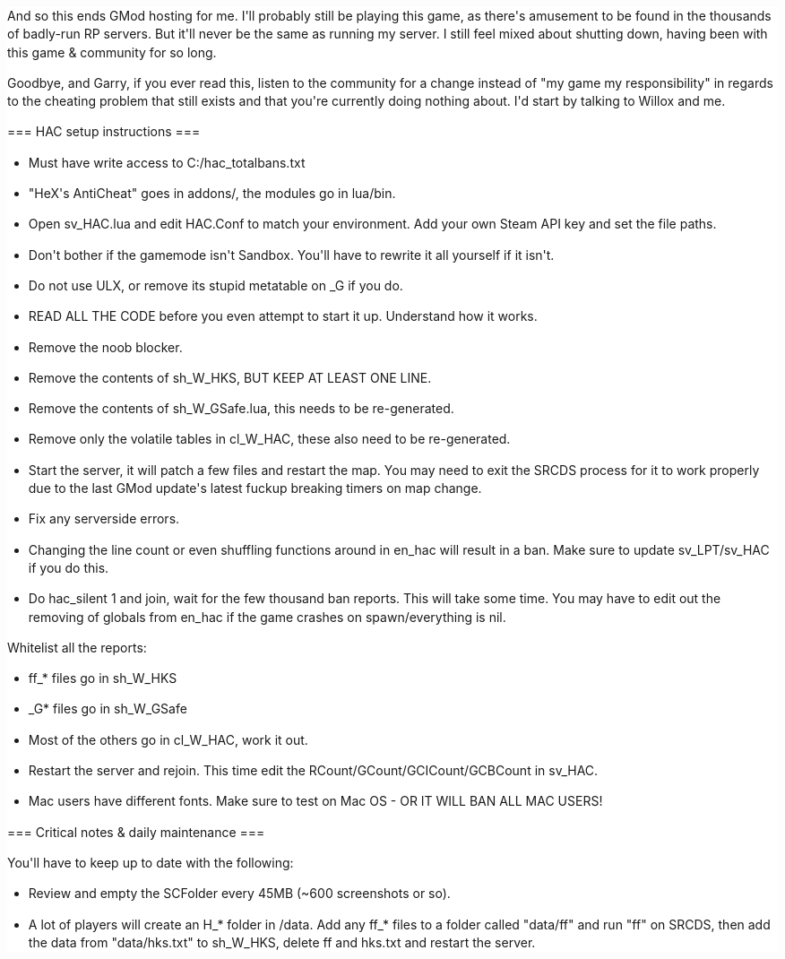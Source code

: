 And so this ends GMod hosting for me. I'll probably still be playing this game, as there's amusement to be found in the thousands of badly-run RP servers. But it'll never be the same as running my server. I still feel mixed about shutting down, having been with this game & community for so long.

Goodbye, and Garry, if you ever read this, listen to the community for a change instead of "my game my responsibility" in regards to the cheating problem that still exists and that you're currently doing nothing about. I'd start by talking to Willox and me.

=== HAC setup instructions ===

- Must have write access to C:/hac_totalbans.txt

- "HeX's AntiCheat" goes in addons/, the modules go in lua/bin.

- Open sv_HAC.lua and edit HAC.Conf to match your environment. Add your own Steam API key and set the file paths.

- Don't bother if the gamemode isn't Sandbox. You'll have to rewrite it all yourself if it isn't.

- Do not use ULX, or remove its stupid metatable on _G if you do.

- READ ALL THE CODE before you even attempt to start it up. Understand how it works.

- Remove the noob blocker.

- Remove the contents of sh_W_HKS, BUT KEEP AT LEAST ONE LINE.

- Remove the contents of sh_W_GSafe.lua, this needs to be re-generated.

- Remove only the volatile tables in cl_W_HAC, these also need to be re-generated.

- Start the server, it will patch a few files and restart the map. You may need to exit the SRCDS process for it to work properly due to the last GMod update's latest fuckup breaking timers on map change.

- Fix any serverside errors.

- Changing the line count or even shuffling functions around in en_hac will result in a ban. Make sure to update sv_LPT/sv_HAC if you do this.

- Do hac_silent 1 and join, wait for the few thousand ban reports. This will take some time. You may have to edit out the removing of globals from en_hac if the game crashes on spawn/everything is nil.

Whitelist all the reports:

- ff_* files go in sh_W_HKS

- _G* files go in sh_W_GSafe

- Most of the others go in cl_W_HAC, work it out.

- Restart the server and rejoin. This time edit the RCount/GCount/GCICount/GCBCount in sv_HAC.

- Mac users have different fonts. Make sure to test on Mac OS - OR IT WILL BAN ALL MAC USERS!

=== Critical notes & daily maintenance ===

You'll have to keep up to date with the following:

- Review and empty the SCFolder every 45MB (~600 screenshots or so).

- A lot of players will create an H_* folder in /data. Add any ff_* files to a folder called "data/ff" and run "ff" on SRCDS, then add the data from "data/hks.txt" to sh_W_HKS, delete ff and hks.txt and restart the server.

